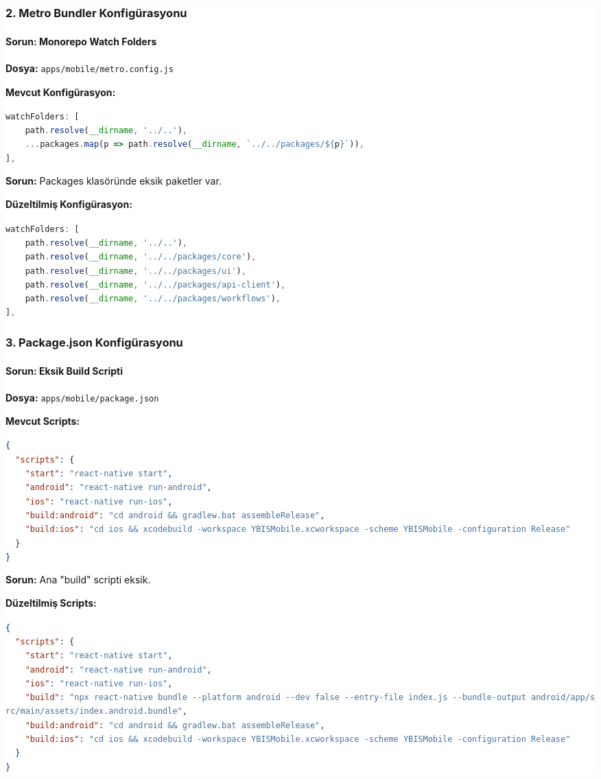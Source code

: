 ### 2. Metro Bundler Konfigürasyonu

#### Sorun: Monorepo Watch Folders
**Dosya:** `apps/mobile/metro.config.js`

**Mevcut Konfigürasyon:**
```javascript
watchFolders: [
    path.resolve(__dirname, '../..'),
    ...packages.map(p => path.resolve(__dirname, `../../packages/${p}`)),
],
```

**Sorun:** Packages klasöründe eksik paketler var.

**Düzeltilmiş Konfigürasyon:**
```javascript
watchFolders: [
    path.resolve(__dirname, '../..'),
    path.resolve(__dirname, '../../packages/core'),
    path.resolve(__dirname, '../../packages/ui'),
    path.resolve(__dirname, '../../packages/api-client'),
    path.resolve(__dirname, '../../packages/workflows'),
],
```

### 3. Package.json Konfigürasyonu

#### Sorun: Eksik Build Scripti
**Dosya:** `apps/mobile/package.json`

**Mevcut Scripts:**
```json
{
  "scripts": {
    "start": "react-native start",
    "android": "react-native run-android",
    "ios": "react-native run-ios",
    "build:android": "cd android && gradlew.bat assembleRelease",
    "build:ios": "cd ios && xcodebuild -workspace YBISMobile.xcworkspace -scheme YBISMobile -configuration Release"
  }
}
```

**Sorun:** Ana "build" scripti eksik.

**Düzeltilmiş Scripts:**
```json
{
  "scripts": {
    "start": "react-native start",
    "android": "react-native run-android",
    "ios": "react-native run-ios",
    "build": "npx react-native bundle --platform android --dev false --entry-file index.js --bundle-output android/app/src/main/assets/index.android.bundle",
    "build:android": "cd android && gradlew.bat assembleRelease",
    "build:ios": "cd ios && xcodebuild -workspace YBISMobile.xcworkspace -scheme YBISMobile -configuration Release"
  }
}
```
